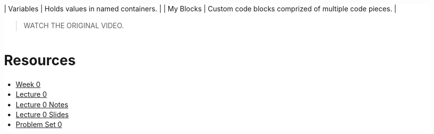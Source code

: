 | Variables | Holds values in named containers.                                                                        |
| My Blocks | Custom code blocks comprized of multiple code pieces.                                                    |

> WATCH THE ORIGINAL VIDEO.

# Resources

-   [Week 0](https://cs50.harvard.edu/x/2022/weeks/0/)
-   [Lecture 0](https://video.cs50.io/gMfBHd_i4aU?screen=jvsyxRsfYk4&start=3666)
-   [Lecture 0 Notes](https://cs50.harvard.edu/x/2022/notes/0/)
-   [Lecture 0 Slides](https://docs.google.com/presentation/d/1X3AMSenwZGSE6WxGpzoALAfMg2hmh1LYIJp3N2a1EYI/edit#slide=id.ged3b88a86b_17_4)
-   [Problem Set 0](https://cs50.harvard.edu/x/2022/psets/0/)
